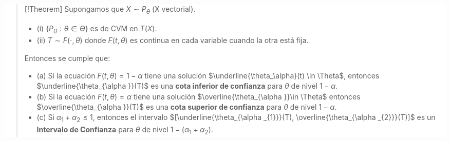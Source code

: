 >[!Theorem]
>Supongamos que $X \sim P_\theta$ (X vectorial).
>- (i) $\{P_\theta : \theta \in \Theta\}$ es de CVM en $T(X)$.
>- (ii) $T \sim F(\cdot, \theta)$ donde $F(t, \theta)$ es continua en cada variable cuando la otra está fija.
>
>Entonces se cumple que:
>- (a) Si la ecuación $F(t, \theta) = 1-\alpha$ tiene una solución $\underline{\theta_\alpha}(t) \in \Theta$, entonces $\underline{\theta_{\alpha }}(T)$ es una **cota inferior de confianza** para $\theta$ de nivel $1-\alpha$.
>- (b) Si la ecuación $F(t, \theta) = \alpha$ tiene una solución $\overline{\theta_{\alpha }}\in \Theta$ entonces $\overline{\theta_{\alpha }}(T)$ es una **cota superior de confianza** para $\theta$ de nivel $1-\alpha$.
>- (c) Si $\alpha_1 + \alpha_2 \le 1$, entonces el intervalo $[\underline{\theta_{\alpha _{1}}}(T), \overline{\theta_{\alpha _{2}}}(T)]$ es un **Intervalo de Confianza** para $\theta$ de nivel $1 - (\alpha_1 + \alpha_2)$.

